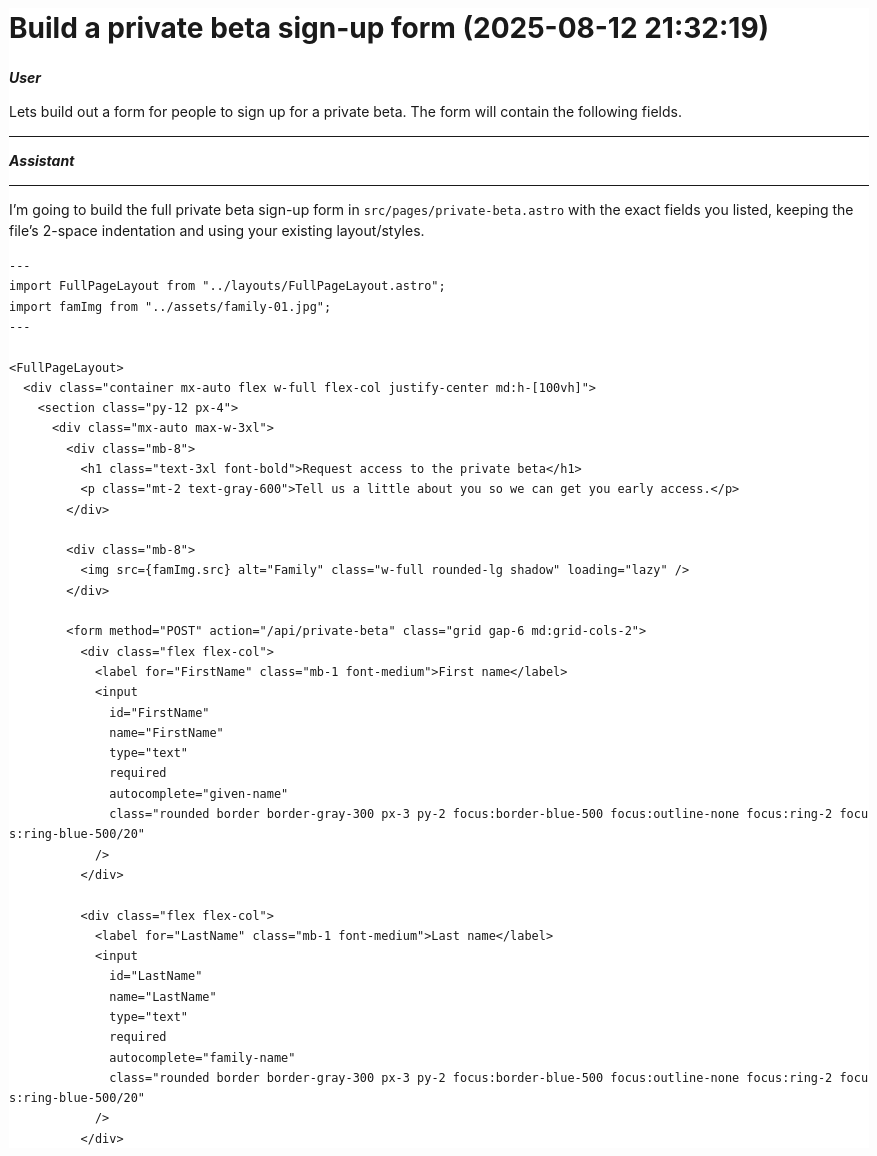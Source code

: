 

# Build a private beta sign-up form (2025-08-12 21:32:19)

_**User**_

Lets build out a form for people to sign up for a private beta. The form will contain the following fields. 

---

_**Assistant**_



---

I’m going to build the full private beta sign-up form in `src/pages/private-beta.astro` with the exact fields you listed, keeping the file’s 2-space indentation and using your existing layout/styles.

```1:100:src/pages/private-beta.astro
---
import FullPageLayout from "../layouts/FullPageLayout.astro";
import famImg from "../assets/family-01.jpg";
---

<FullPageLayout>
  <div class="container mx-auto flex w-full flex-col justify-center md:h-[100vh]">
    <section class="py-12 px-4">
      <div class="mx-auto max-w-3xl">
        <div class="mb-8">
          <h1 class="text-3xl font-bold">Request access to the private beta</h1>
          <p class="mt-2 text-gray-600">Tell us a little about you so we can get you early access.</p>
        </div>

        <div class="mb-8">
          <img src={famImg.src} alt="Family" class="w-full rounded-lg shadow" loading="lazy" />
        </div>

        <form method="POST" action="/api/private-beta" class="grid gap-6 md:grid-cols-2">
          <div class="flex flex-col">
            <label for="FirstName" class="mb-1 font-medium">First name</label>
            <input
              id="FirstName"
              name="FirstName"
              type="text"
              required
              autocomplete="given-name"
              class="rounded border border-gray-300 px-3 py-2 focus:border-blue-500 focus:outline-none focus:ring-2 focus:ring-blue-500/20"
            />
          </div>

          <div class="flex flex-col">
            <label for="LastName" class="mb-1 font-medium">Last name</label>
            <input
              id="LastName"
              name="LastName"
              type="text"
              required
              autocomplete="family-name"
              class="rounded border border-gray-300 px-3 py-2 focus:border-blue-500 focus:outline-none focus:ring-2 focus:ring-blue-500/20"
            />
          </div>

```